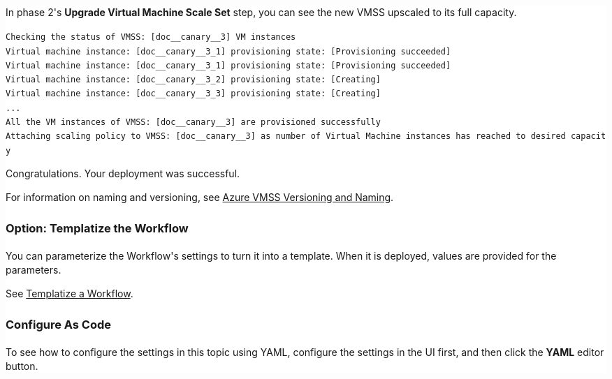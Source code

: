 In phase 2's **Upgrade Virtual Machine Scale Set** step, you can see the new VMSS upscaled to its full capacity.


```
Checking the status of VMSS: [doc__canary__3] VM instances  
Virtual machine instance: [doc__canary__3_1] provisioning state: [Provisioning succeeded]  
Virtual machine instance: [doc__canary__3_1] provisioning state: [Provisioning succeeded]  
Virtual machine instance: [doc__canary__3_2] provisioning state: [Creating]  
Virtual machine instance: [doc__canary__3_3] provisioning state: [Creating]  
...  
All the VM instances of VMSS: [doc__canary__3] are provisioned successfully  
Attaching scaling policy to VMSS: [doc__canary__3] as number of Virtual Machine instances has reached to desired capacity
```
Congratulations. Your deployment was successful.

For information on naming and versioning, see [Azure VMSS Versioning and Naming](/article/w67zx6mv87-azure-vmss-versioning-and-naming).

### Option: Templatize the Workflow

You can parameterize the Workflow's settings to turn it into a template. When it is deployed, values are provided for the parameters.

See [Templatize a Workflow](/article/bov41f5b7o-templatize-a-workflow-new-template).

### Configure As Code

To see how to configure the settings in this topic using YAML, configure the settings in the UI first, and then click the **YAML** editor button.

